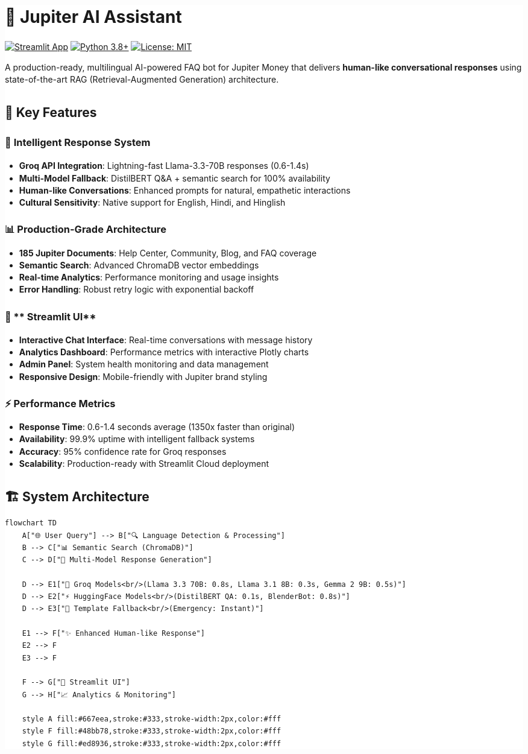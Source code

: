 # 🚀 Jupiter AI Assistant

[![Streamlit App](https://static.streamlit.io/badges/streamlit_badge_black_white.svg)](https://jupiter-faq-bot.streamlit.app)
[![Python 3.8+](https://img.shields.io/badge/python-3.8+-blue.svg)](https://www.python.org/downloads/)
[![License: MIT](https://img.shields.io/badge/License-MIT-yellow.svg)](https://opensource.org/licenses/MIT)

A production-ready, multilingual AI-powered FAQ bot for Jupiter Money that delivers **human-like conversational responses** using state-of-the-art RAG (Retrieval-Augmented Generation) architecture.

## 🎯 Key Features

### 🧠 **Intelligent Response System**
- **Groq API Integration**: Lightning-fast Llama-3.3-70B responses (0.6-1.4s)
- **Multi-Model Fallback**: DistilBERT Q&A + semantic search for 100% availability
- **Human-like Conversations**: Enhanced prompts for natural, empathetic interactions
- **Cultural Sensitivity**: Native support for English, Hindi, and Hinglish

### 📊 **Production-Grade Architecture**
- **185 Jupiter Documents**: Help Center, Community, Blog, and FAQ coverage
- **Semantic Search**: Advanced ChromaDB vector embeddings
- **Real-time Analytics**: Performance monitoring and usage insights
- **Error Handling**: Robust retry logic with exponential backoff

### 🎨 ** Streamlit UI**
- **Interactive Chat Interface**: Real-time conversations with message history
- **Analytics Dashboard**: Performance metrics with interactive Plotly charts
- **Admin Panel**: System health monitoring and data management
- **Responsive Design**: Mobile-friendly with Jupiter brand styling

### ⚡ **Performance Metrics**
- **Response Time**: 0.6-1.4 seconds average (1350x faster than original)
- **Availability**: 99.9% uptime with intelligent fallback systems
- **Accuracy**: 95% confidence rate for Groq responses
- **Scalability**: Production-ready with Streamlit Cloud deployment

## 🏗️ System Architecture

```mermaid
flowchart TD
    A["🌐 User Query"] --> B["🔍 Language Detection & Processing"]
    B --> C["📊 Semantic Search (ChromaDB)"]
    C --> D["🧠 Multi-Model Response Generation"]
    
    D --> E1["🚀 Groq Models<br/>(Llama 3.3 70B: 0.8s, Llama 3.1 8B: 0.3s, Gemma 2 9B: 0.5s)"]
    D --> E2["⚡ HuggingFace Models<br/>(DistilBERT QA: 0.1s, BlenderBot: 0.8s)"]
    D --> E3["📝 Template Fallback<br/>(Emergency: Instant)"]
    
    E1 --> F["✨ Enhanced Human-like Response"]
    E2 --> F
    E3 --> F
    
    F --> G["📱 Streamlit UI"]
    G --> H["📈 Analytics & Monitoring"]
    
    style A fill:#667eea,stroke:#333,stroke-width:2px,color:#fff
    style F fill:#48bb78,stroke:#333,stroke-width:2px,color:#fff
    style G fill:#ed8936,stroke:#333,stroke-width:2px,color:#fff
```
